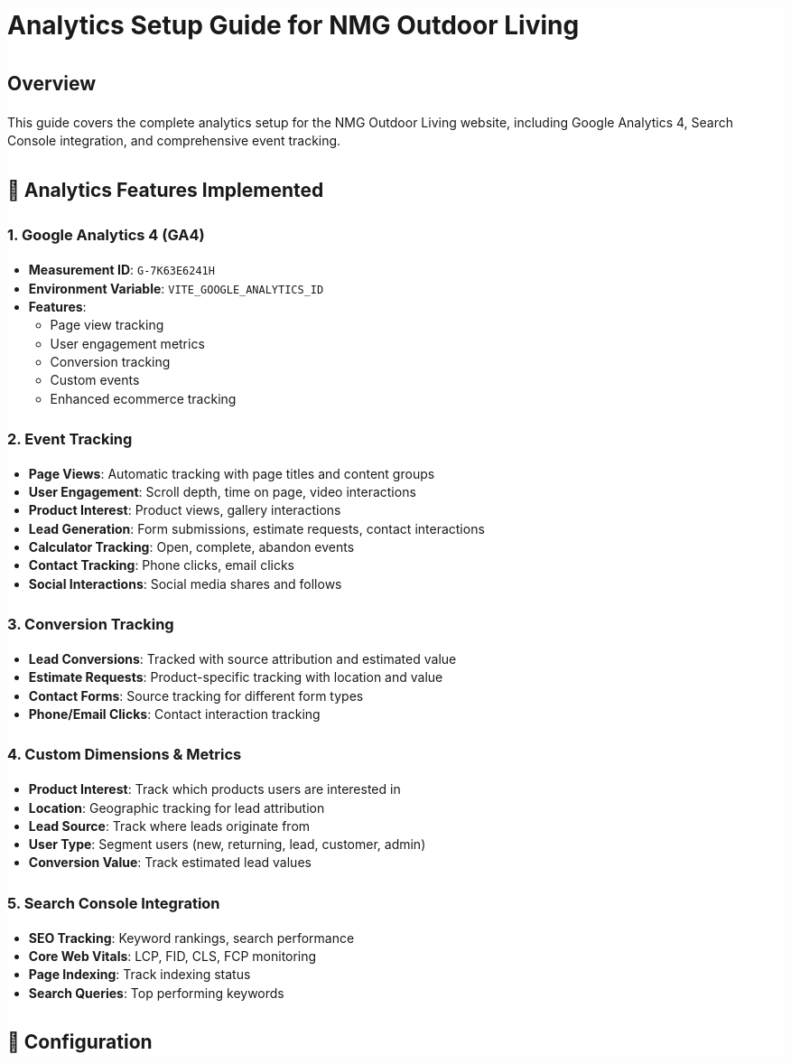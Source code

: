 # Analytics Setup Guide for NMG Outdoor Living

## Overview
This guide covers the complete analytics setup for the NMG Outdoor Living website, including Google Analytics 4, Search Console integration, and comprehensive event tracking.

## 🎯 Analytics Features Implemented

### 1. Google Analytics 4 (GA4)
- **Measurement ID**: `G-7K63E6241H`
- **Environment Variable**: `VITE_GOOGLE_ANALYTICS_ID`
- **Features**:
  - Page view tracking
  - User engagement metrics
  - Conversion tracking
  - Custom events
  - Enhanced ecommerce tracking

### 2. Event Tracking
- **Page Views**: Automatic tracking with page titles and content groups
- **User Engagement**: Scroll depth, time on page, video interactions
- **Product Interest**: Product views, gallery interactions
- **Lead Generation**: Form submissions, estimate requests, contact interactions
- **Calculator Tracking**: Open, complete, abandon events
- **Contact Tracking**: Phone clicks, email clicks
- **Social Interactions**: Social media shares and follows

### 3. Conversion Tracking
- **Lead Conversions**: Tracked with source attribution and estimated value
- **Estimate Requests**: Product-specific tracking with location and value
- **Contact Forms**: Source tracking for different form types
- **Phone/Email Clicks**: Contact interaction tracking

### 4. Custom Dimensions & Metrics
- **Product Interest**: Track which products users are interested in
- **Location**: Geographic tracking for lead attribution
- **Lead Source**: Track where leads originate from
- **User Type**: Segment users (new, returning, lead, customer, admin)
- **Conversion Value**: Track estimated lead values

### 5. Search Console Integration
- **SEO Tracking**: Keyword rankings, search performance
- **Core Web Vitals**: LCP, FID, CLS, FCP monitoring
- **Page Indexing**: Track indexing status
- **Search Queries**: Top performing keywords

## 🔧 Configuration
